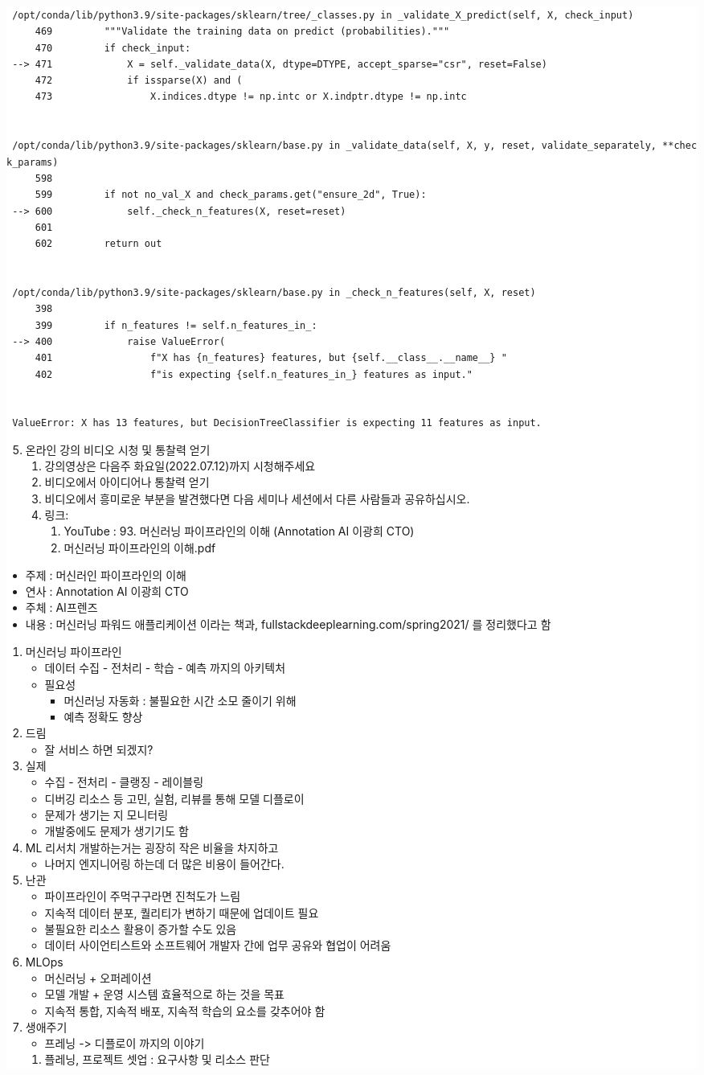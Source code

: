  
     /opt/conda/lib/python3.9/site-packages/sklearn/tree/_classes.py in _validate_X_predict(self, X, check_input)
         469         """Validate the training data on predict (probabilities)."""
         470         if check_input:
     --> 471             X = self._validate_data(X, dtype=DTYPE, accept_sparse="csr", reset=False)
         472             if issparse(X) and (
         473                 X.indices.dtype != np.intc or X.indptr.dtype != np.intc
 
 
     /opt/conda/lib/python3.9/site-packages/sklearn/base.py in _validate_data(self, X, y, reset, validate_separately, **check_params)
         598 
         599         if not no_val_X and check_params.get("ensure_2d", True):
     --> 600             self._check_n_features(X, reset=reset)
         601 
         602         return out
 
 
     /opt/conda/lib/python3.9/site-packages/sklearn/base.py in _check_n_features(self, X, reset)
         398 
         399         if n_features != self.n_features_in_:
     --> 400             raise ValueError(
         401                 f"X has {n_features} features, but {self.__class__.__name__} "
         402                 f"is expecting {self.n_features_in_} features as input."
 
 
     ValueError: X has 13 features, but DecisionTreeClassifier is expecting 11 features as input.
 5. 온라인 강의 비디오 시청 및 통찰력 얻기
     1. 강의영상은 다음주 화요일(2022.07.12)까지 시청해주세요
     1. 비디오에서 아이디어나 통찰력 얻기
     1. 비디오에서 흥미로운 부분을 발견했다면 다음 세미나 세션에서 다른 사람들과 공유하십시오.
     1. 링크:
         1. YouTube : 93. 머신러닝 파이프라인의 이해 (Annotation AI 이광희 CTO)
         1. 머신러닝 파이프라인의 이해.pdf
 
 - 주제 : 머신러인 파이프라인의 이해
 - 연사 : Annotation AI 이광희 CTO
 - 주체 : AI프렌즈
 - 내용 : 머신러닝 파워드 애플리케이션 이라는 책과, fullstackdeeplearning.com/spring2021/ 를 정리했다고 함
 
 
 1. 머신러닝 파이프라인
     - 데이터 수집 - 전처리 - 학습 - 예측 까지의 아키텍처
     - 필요성
         - 머신러닝 자동화 : 불필요한 시간 소모 줄이기 위해
         - 예측 정확도 향상
 1. 드림
     - 잘 서비스 하면 되겠지?
 1. 실제
     - 수집 - 전처리 - 클랭징 - 레이블링
     - 디버깅 리소스 등 고민, 실험, 리뷰를 통해 모델 디플로이
     - 문제가 생기는 지 모니터링
     - 개발중에도 문제가 생기기도 함
 1. ML 리서치 개발하는거는 굉장히 작은 비율을 차지하고
     - 나머지 엔지니어링 하는데 더 많은 비용이 들어간다.
 1. 난관
     - 파이프라인이 주먹구구라면 진척도가 느림
     - 지속적 데이터 분포, 퀄리티가 변하기 때문에 업데이트 필요
     - 불필요한 리소스 활용이 증가할 수도 있음
     - 데이터 사이언티스트와 소프트웨어 개발자 간에 업무 공유와 협업이 어려움
 1. MLOps
     - 머신러닝 + 오퍼레이션
     - 모델 개발 + 운영 시스템 효율적으로 하는 것을 목표
     - 지속적 통합, 지속적 배포, 지속적 학습의 요소를 갖추어야 함
 1. 생애주기
     - 프레닝 -> 디플로이 까지의 이야기
     1. 플레닝, 프로젝트 셋업 : 요구사항 및 리소스 판단